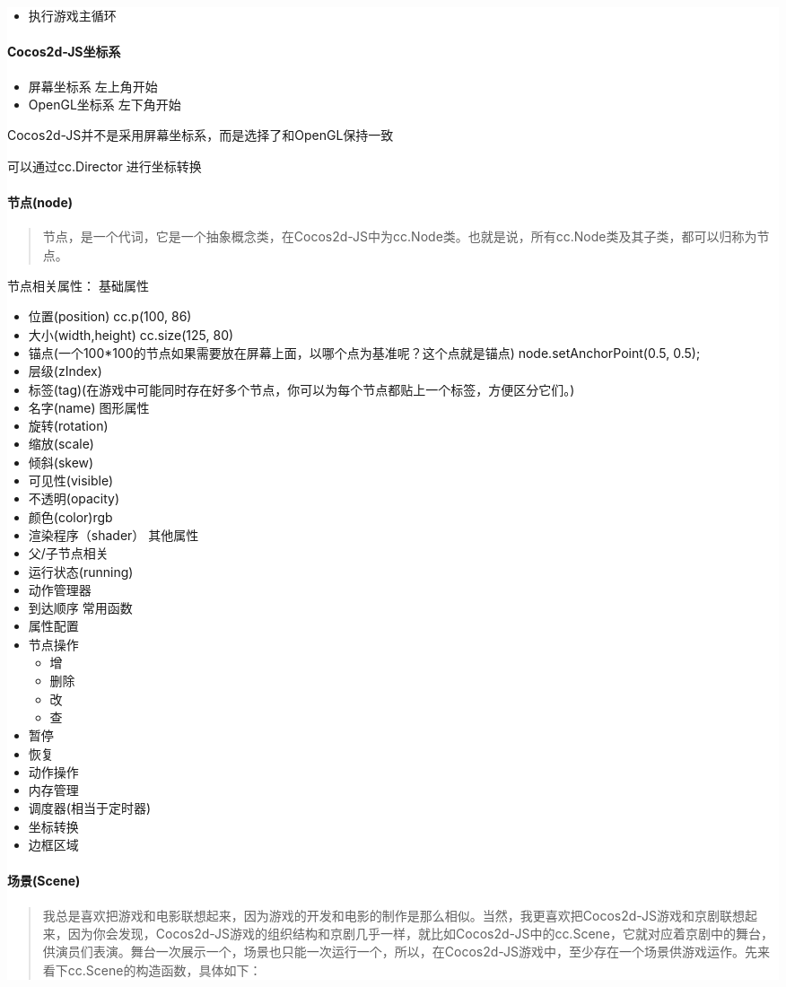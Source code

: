 - 执行游戏主循环


#### Cocos2d-JS坐标系

- 屏幕坐标系     左上角开始
- OpenGL坐标系   左下角开始

Cocos2d-JS并不是采用屏幕坐标系，而是选择了和OpenGL保持一致

可以通过cc.Director 进行坐标转换


#### 节点(node)
> 节点，是一个代词，它是一个抽象概念类，在Cocos2d-JS中为cc.Node类。也就是说，所有cc.Node类及其子类，都可以归称为节点。

节点相关属性：
基础属性
- 位置(position)   cc.p(100, 86)
- 大小(width,height) cc.size(125, 80)
- 锚点(一个100*100的节点如果需要放在屏幕上面，以哪个点为基准呢？这个点就是锚点) node.setAnchorPoint(0.5, 0.5);
- 层级(zIndex)
- 标签(tag)(在游戏中可能同时存在好多个节点，你可以为每个节点都贴上一个标签，方便区分它们。)
- 名字(name)
图形属性
- 旋转(rotation)
- 缩放(scale)
- 倾斜(skew)
- 可见性(visible)
- 不透明(opacity)
- 颜色(color)rgb
- 渲染程序（shader）
其他属性
- 父/子节点相关
- 运行状态(running)
- 动作管理器
- 到达顺序
常用函数
- 属性配置
- 节点操作
    - 增
    - 删除
    - 改
    - 查
- 暂停
- 恢复
- 动作操作
- 内存管理    
- 调度器(相当于定时器)
- 坐标转换
- 边框区域


#### 场景(Scene)
> 我总是喜欢把游戏和电影联想起来，因为游戏的开发和电影的制作是那么相似。当然，我更喜欢把Cocos2d-JS游戏和京剧联想起来，因为你会发现，Cocos2d-JS游戏的组织结构和京剧几乎一样，就比如Cocos2d-JS中的cc.Scene，它就对应着京剧中的舞台，供演员们表演。舞台一次展示一个，场景也只能一次运行一个，所以，在Cocos2d-JS游戏中，至少存在一个场景供游戏运作。先来看下cc.Scene的构造函数，具体如下：

